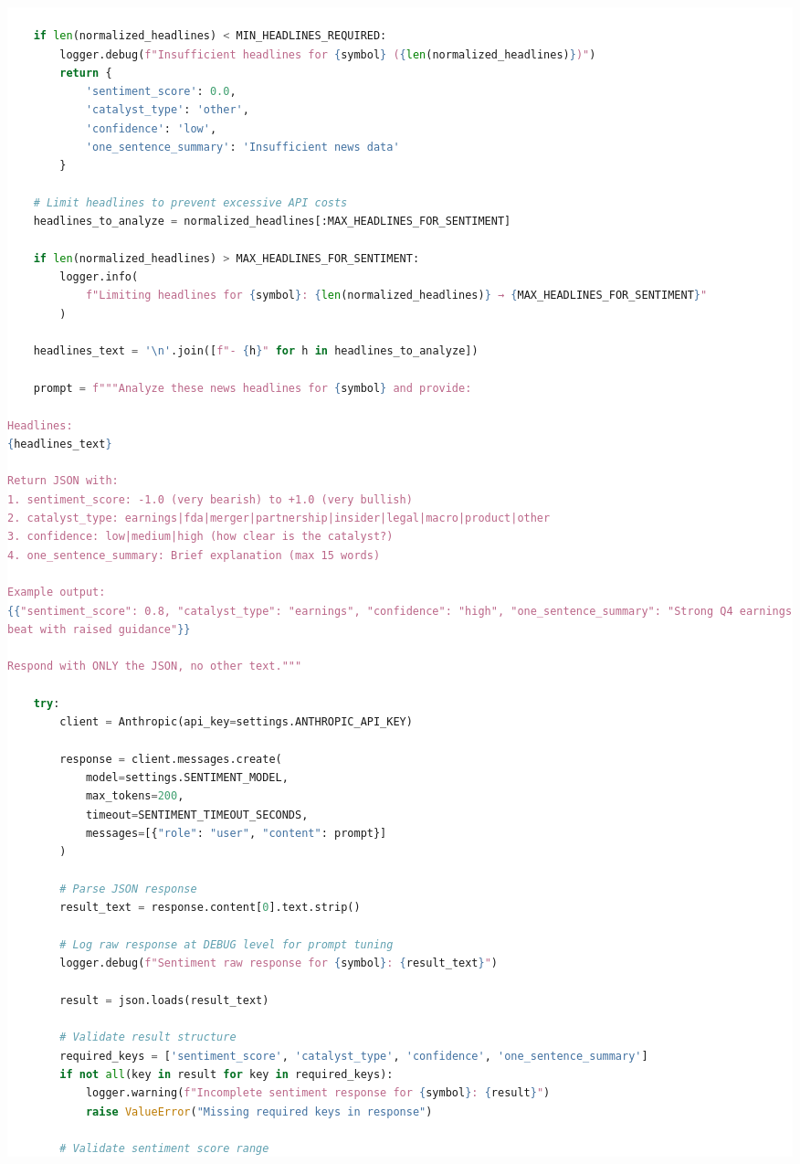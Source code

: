 ```python

    if len(normalized_headlines) < MIN_HEADLINES_REQUIRED:
        logger.debug(f"Insufficient headlines for {symbol} ({len(normalized_headlines)})")
        return {
            'sentiment_score': 0.0,
            'catalyst_type': 'other',
            'confidence': 'low',
            'one_sentence_summary': 'Insufficient news data'
        }

    # Limit headlines to prevent excessive API costs
    headlines_to_analyze = normalized_headlines[:MAX_HEADLINES_FOR_SENTIMENT]

    if len(normalized_headlines) > MAX_HEADLINES_FOR_SENTIMENT:
        logger.info(
            f"Limiting headlines for {symbol}: {len(normalized_headlines)} → {MAX_HEADLINES_FOR_SENTIMENT}"
        )

    headlines_text = '\n'.join([f"- {h}" for h in headlines_to_analyze])

    prompt = f"""Analyze these news headlines for {symbol} and provide:

Headlines:
{headlines_text}

Return JSON with:
1. sentiment_score: -1.0 (very bearish) to +1.0 (very bullish)
2. catalyst_type: earnings|fda|merger|partnership|insider|legal|macro|product|other
3. confidence: low|medium|high (how clear is the catalyst?)
4. one_sentence_summary: Brief explanation (max 15 words)

Example output:
{{"sentiment_score": 0.8, "catalyst_type": "earnings", "confidence": "high", "one_sentence_summary": "Strong Q4 earnings beat with raised guidance"}}

Respond with ONLY the JSON, no other text."""

    try:
        client = Anthropic(api_key=settings.ANTHROPIC_API_KEY)

        response = client.messages.create(
            model=settings.SENTIMENT_MODEL,
            max_tokens=200,
            timeout=SENTIMENT_TIMEOUT_SECONDS,
            messages=[{"role": "user", "content": prompt}]
        )

        # Parse JSON response
        result_text = response.content[0].text.strip()

        # Log raw response at DEBUG level for prompt tuning
        logger.debug(f"Sentiment raw response for {symbol}: {result_text}")

        result = json.loads(result_text)

        # Validate result structure
        required_keys = ['sentiment_score', 'catalyst_type', 'confidence', 'one_sentence_summary']
        if not all(key in result for key in required_keys):
            logger.warning(f"Incomplete sentiment response for {symbol}: {result}")
            raise ValueError("Missing required keys in response")

        # Validate sentiment score range
```